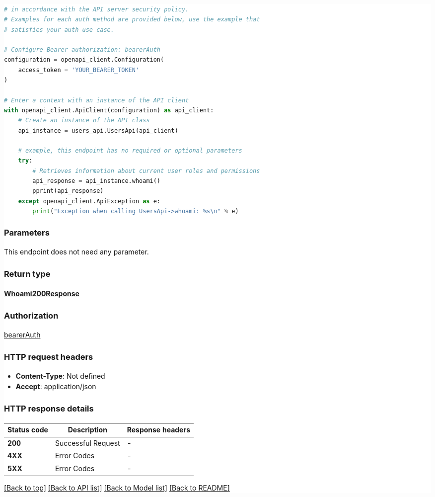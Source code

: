 ```python
# in accordance with the API server security policy.
# Examples for each auth method are provided below, use the example that
# satisfies your auth use case.

# Configure Bearer authorization: bearerAuth
configuration = openapi_client.Configuration(
    access_token = 'YOUR_BEARER_TOKEN'
)

# Enter a context with an instance of the API client
with openapi_client.ApiClient(configuration) as api_client:
    # Create an instance of the API class
    api_instance = users_api.UsersApi(api_client)

    # example, this endpoint has no required or optional parameters
    try:
        # Retrieves information about current user roles and permissions
        api_response = api_instance.whoami()
        pprint(api_response)
    except openapi_client.ApiException as e:
        print("Exception when calling UsersApi->whoami: %s\n" % e)
```


### Parameters
This endpoint does not need any parameter.

### Return type

[**Whoami200Response**](Whoami200Response.md)

### Authorization

[bearerAuth](../README.md#bearerAuth)

### HTTP request headers

 - **Content-Type**: Not defined
 - **Accept**: application/json


### HTTP response details

| Status code | Description | Response headers |
|-------------|-------------|------------------|
**200** | Successful Request |  -  |
**4XX** | Error Codes |  -  |
**5XX** | Error Codes |  -  |

[[Back to top]](#) [[Back to API list]](../README.md#documentation-for-api-endpoints) [[Back to Model list]](../README.md#documentation-for-models) [[Back to README]](../README.md)

